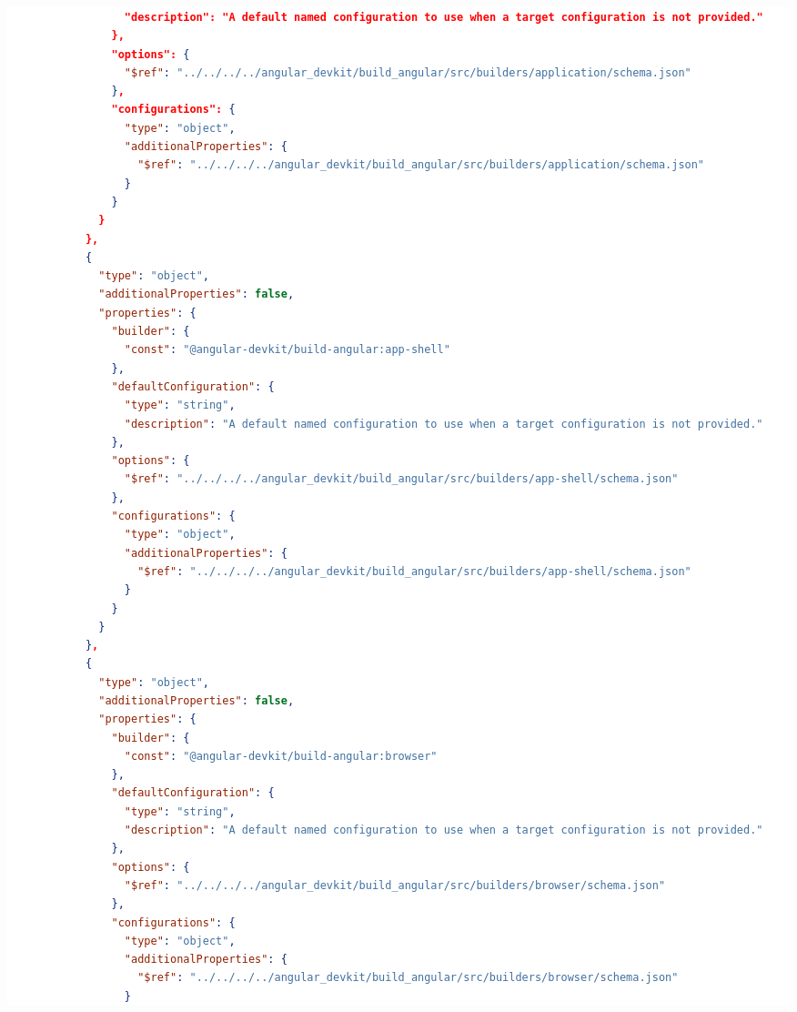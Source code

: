 ```json
                  "description": "A default named configuration to use when a target configuration is not provided."
                },
                "options": {
                  "$ref": "../../../../angular_devkit/build_angular/src/builders/application/schema.json"
                },
                "configurations": {
                  "type": "object",
                  "additionalProperties": {
                    "$ref": "../../../../angular_devkit/build_angular/src/builders/application/schema.json"
                  }
                }
              }
            },
            {
              "type": "object",
              "additionalProperties": false,
              "properties": {
                "builder": {
                  "const": "@angular-devkit/build-angular:app-shell"
                },
                "defaultConfiguration": {
                  "type": "string",
                  "description": "A default named configuration to use when a target configuration is not provided."
                },
                "options": {
                  "$ref": "../../../../angular_devkit/build_angular/src/builders/app-shell/schema.json"
                },
                "configurations": {
                  "type": "object",
                  "additionalProperties": {
                    "$ref": "../../../../angular_devkit/build_angular/src/builders/app-shell/schema.json"
                  }
                }
              }
            },
            {
              "type": "object",
              "additionalProperties": false,
              "properties": {
                "builder": {
                  "const": "@angular-devkit/build-angular:browser"
                },
                "defaultConfiguration": {
                  "type": "string",
                  "description": "A default named configuration to use when a target configuration is not provided."
                },
                "options": {
                  "$ref": "../../../../angular_devkit/build_angular/src/builders/browser/schema.json"
                },
                "configurations": {
                  "type": "object",
                  "additionalProperties": {
                    "$ref": "../../../../angular_devkit/build_angular/src/builders/browser/schema.json"
                  }
```